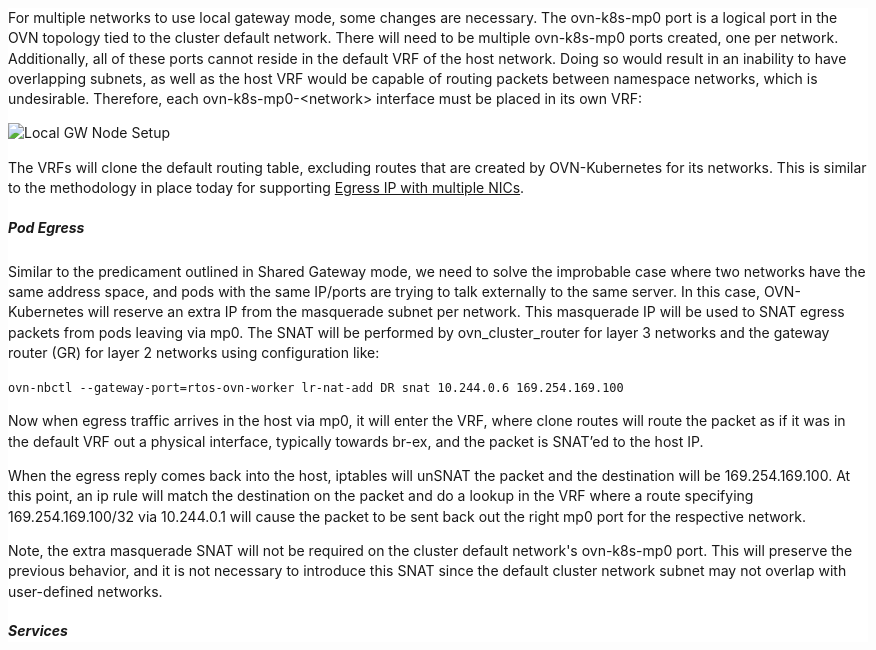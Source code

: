 For multiple networks to use local gateway mode, some changes are necessary. The ovn-k8s-mp0 port is a logical port in
the OVN topology tied to the cluster default network. There will need to be multiple ovn-k8s-mp0 ports created, one per
network. Additionally, all of these ports cannot reside in the default VRF of the host network. Doing so would result in
an inability to have overlapping subnets, as well as the host VRF would be capable of routing packets between namespace
networks, which is undesirable. Therefore, each ovn-k8s-mp0-&lt;network> interface must be placed in its own VRF:

![Local GW Node Setup](images/local-gw-node-setup-vrfs.svg)

The VRFs will clone the default routing table, excluding routes that are created by OVN-Kubernetes for its networks.
This is similar to the methodology in place today for supporting
[Egress IP with multiple NICs](https://github.com/openshift/enhancements/blob/master/enhancements/network/egress-ip-multi-nic.md).

##### Pod Egress

Similar to the predicament outlined in Shared Gateway mode, we need to solve the improbable case where two networks have
the same address space, and pods with the same IP/ports are trying to talk externally to the same server. In this case,
OVN-Kubernetes will reserve an extra IP from the masquerade subnet per network. This masquerade IP will be used to SNAT
egress packets from pods leaving via mp0. The SNAT will be performed by ovn_cluster_router for layer 3 networks and
the gateway router (GR) for layer 2 networks using configuration like:

```
ovn-nbctl --gateway-port=rtos-ovn-worker lr-nat-add DR snat 10.244.0.6 169.254.169.100
```

Now when egress traffic arrives in the host via mp0, it will enter the VRF, where clone routes will route the packet as
if it was in the default VRF out a physical interface, typically towards br-ex, and the packet is SNAT’ed to the host IP.

When the egress reply comes back into the host, iptables will unSNAT the packet and the destination will be
169.254.169.100. At this point, an ip rule will match the destination on the packet and do a lookup in the VRF where a
route specifying 169.254.169.100/32 via 10.244.0.1 will cause the packet to be sent back out the right mp0 port for the
respective network.

Note, the extra masquerade SNAT will not be required on the cluster default network's ovn-k8s-mp0 port. This will
preserve the previous behavior, and it is not necessary to introduce this SNAT since the default cluster network subnet
may not overlap with user-defined networks.

##### Services
